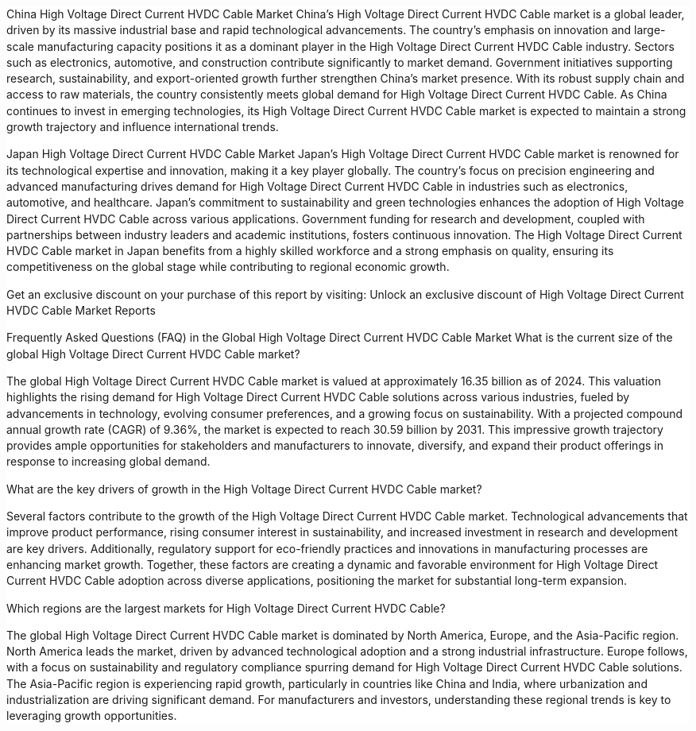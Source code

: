 China High Voltage Direct Current HVDC Cable Market
China’s High Voltage Direct Current HVDC Cable market is a global leader, driven by its massive industrial base and rapid technological advancements. The country’s emphasis on innovation and large-scale manufacturing capacity positions it as a dominant player in the High Voltage Direct Current HVDC Cable industry. Sectors such as electronics, automotive, and construction contribute significantly to market demand. Government initiatives supporting research, sustainability, and export-oriented growth further strengthen China’s market presence. With its robust supply chain and access to raw materials, the country consistently meets global demand for High Voltage Direct Current HVDC Cable. As China continues to invest in emerging technologies, its High Voltage Direct Current HVDC Cable market is expected to maintain a strong growth trajectory and influence international trends.

Japan High Voltage Direct Current HVDC Cable Market
Japan’s High Voltage Direct Current HVDC Cable market is renowned for its technological expertise and innovation, making it a key player globally. The country’s focus on precision engineering and advanced manufacturing drives demand for High Voltage Direct Current HVDC Cable in industries such as electronics, automotive, and healthcare. Japan’s commitment to sustainability and green technologies enhances the adoption of High Voltage Direct Current HVDC Cable across various applications. Government funding for research and development, coupled with partnerships between industry leaders and academic institutions, fosters continuous innovation. The High Voltage Direct Current HVDC Cable market in Japan benefits from a highly skilled workforce and a strong emphasis on quality, ensuring its competitiveness on the global stage while contributing to regional economic growth.

Get an exclusive discount on your purchase of this report by visiting: Unlock an exclusive discount of High Voltage Direct Current HVDC Cable Market Reports 

Frequently Asked Questions (FAQ) in the Global High Voltage Direct Current HVDC Cable Market
What is the current size of the global High Voltage Direct Current HVDC Cable market?

The global High Voltage Direct Current HVDC Cable market is valued at approximately 16.35 billion as of 2024. This valuation highlights the rising demand for High Voltage Direct Current HVDC Cable solutions across various industries, fueled by advancements in technology, evolving consumer preferences, and a growing focus on sustainability. With a projected compound annual growth rate (CAGR) of 9.36%, the market is expected to reach 30.59 billion by 2031. This impressive growth trajectory provides ample opportunities for stakeholders and manufacturers to innovate, diversify, and expand their product offerings in response to increasing global demand.

What are the key drivers of growth in the High Voltage Direct Current HVDC Cable market?

Several factors contribute to the growth of the High Voltage Direct Current HVDC Cable market. Technological advancements that improve product performance, rising consumer interest in sustainability, and increased investment in research and development are key drivers. Additionally, regulatory support for eco-friendly practices and innovations in manufacturing processes are enhancing market growth. Together, these factors are creating a dynamic and favorable environment for High Voltage Direct Current HVDC Cable adoption across diverse applications, positioning the market for substantial long-term expansion.

Which regions are the largest markets for High Voltage Direct Current HVDC Cable?

The global High Voltage Direct Current HVDC Cable market is dominated by North America, Europe, and the Asia-Pacific region. North America leads the market, driven by advanced technological adoption and a strong industrial infrastructure. Europe follows, with a focus on sustainability and regulatory compliance spurring demand for High Voltage Direct Current HVDC Cable solutions. The Asia-Pacific region is experiencing rapid growth, particularly in countries like China and India, where urbanization and industrialization are driving significant demand. For manufacturers and investors, understanding these regional trends is key to leveraging growth opportunities.
